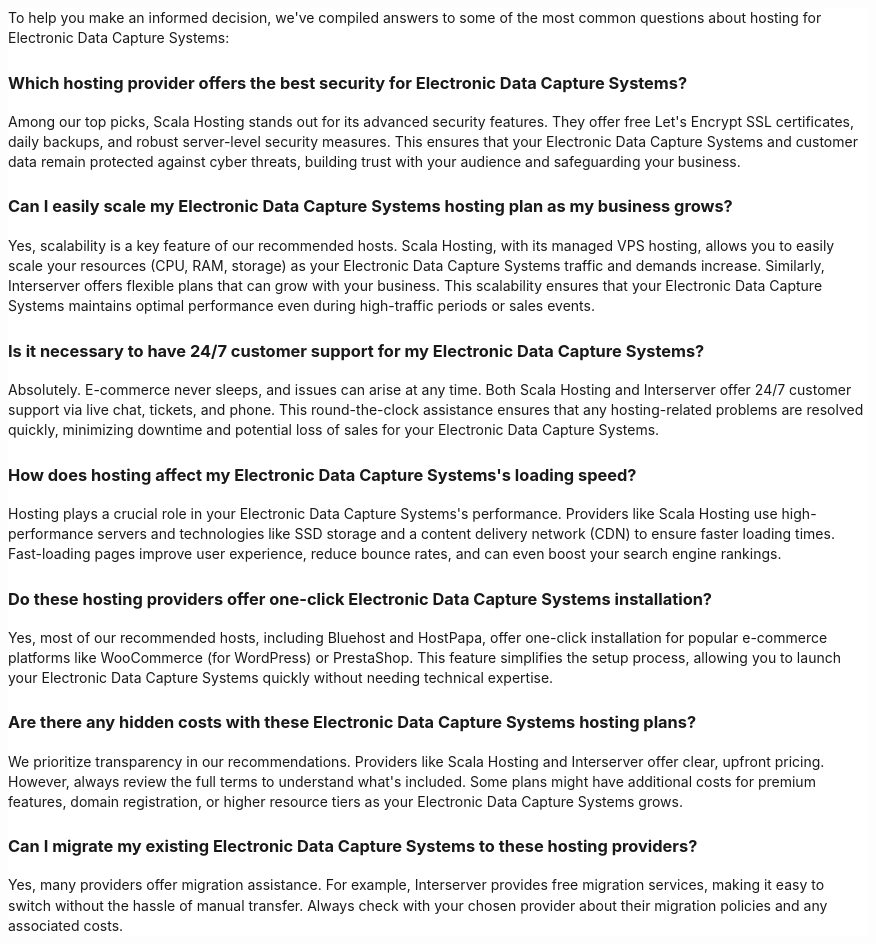 To help you make an informed decision, we've compiled answers to some of the most common questions about hosting for Electronic Data Capture Systems:

### Which hosting provider offers the best security for Electronic Data Capture Systems? 
Among our top picks, Scala Hosting stands out for its advanced security features. They offer free Let's Encrypt SSL certificates, daily backups, and robust server-level security measures. This ensures that your Electronic Data Capture Systems and customer data remain protected against cyber threats, building trust with your audience and safeguarding your business.

### Can I easily scale my Electronic Data Capture Systems hosting plan as my business grows? 
Yes, scalability is a key feature of our recommended hosts. Scala Hosting, with its managed VPS hosting, allows you to easily scale your resources (CPU, RAM, storage) as your Electronic Data Capture Systems traffic and demands increase. Similarly, Interserver offers flexible plans that can grow with your business. This scalability ensures that your Electronic Data Capture Systems maintains optimal performance even during high-traffic periods or sales events.

### Is it necessary to have 24/7 customer support for my Electronic Data Capture Systems? 
Absolutely. E-commerce never sleeps, and issues can arise at any time. Both Scala Hosting and Interserver offer 24/7 customer support via live chat, tickets, and phone. This round-the-clock assistance ensures that any hosting-related problems are resolved quickly, minimizing downtime and potential loss of sales for your Electronic Data Capture Systems.

### How does hosting affect my Electronic Data Capture Systems's loading speed? 
Hosting plays a crucial role in your Electronic Data Capture Systems's performance. Providers like Scala Hosting use high-performance servers and technologies like SSD storage and a content delivery network (CDN) to ensure faster loading times. Fast-loading pages improve user experience, reduce bounce rates, and can even boost your search engine rankings.

### Do these hosting providers offer one-click Electronic Data Capture Systems installation? 
Yes, most of our recommended hosts, including Bluehost and HostPapa, offer one-click installation for popular e-commerce platforms like WooCommerce (for WordPress) or PrestaShop. This feature simplifies the setup process, allowing you to launch your Electronic Data Capture Systems quickly without needing technical expertise.

### Are there any hidden costs with these Electronic Data Capture Systems hosting plans? 
We prioritize transparency in our recommendations. Providers like Scala Hosting and Interserver offer clear, upfront pricing. However, always review the full terms to understand what's included. Some plans might have additional costs for premium features, domain registration, or higher resource tiers as your Electronic Data Capture Systems grows.

### Can I migrate my existing Electronic Data Capture Systems to these hosting providers? 
Yes, many providers offer migration assistance. For example, Interserver provides free migration services, making it easy to switch without the hassle of manual transfer. Always check with your chosen provider about their migration policies and any associated costs.
